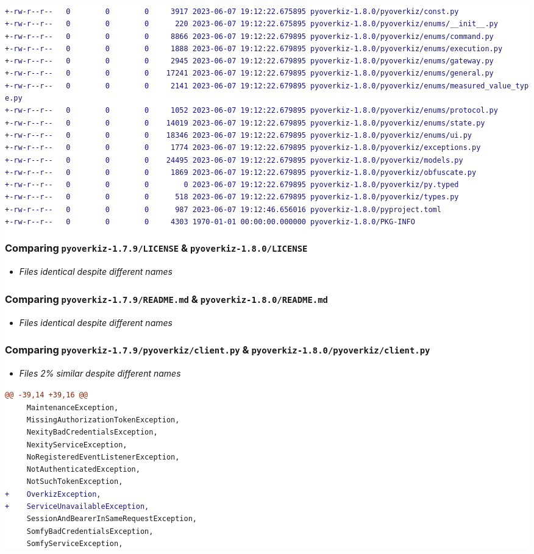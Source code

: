 ```diff
+-rw-r--r--   0        0        0     3917 2023-06-07 19:12:22.675895 pyoverkiz-1.8.0/pyoverkiz/const.py
+-rw-r--r--   0        0        0      220 2023-06-07 19:12:22.675895 pyoverkiz-1.8.0/pyoverkiz/enums/__init__.py
+-rw-r--r--   0        0        0     8866 2023-06-07 19:12:22.679895 pyoverkiz-1.8.0/pyoverkiz/enums/command.py
+-rw-r--r--   0        0        0     1888 2023-06-07 19:12:22.679895 pyoverkiz-1.8.0/pyoverkiz/enums/execution.py
+-rw-r--r--   0        0        0     2945 2023-06-07 19:12:22.679895 pyoverkiz-1.8.0/pyoverkiz/enums/gateway.py
+-rw-r--r--   0        0        0    17241 2023-06-07 19:12:22.679895 pyoverkiz-1.8.0/pyoverkiz/enums/general.py
+-rw-r--r--   0        0        0     2141 2023-06-07 19:12:22.679895 pyoverkiz-1.8.0/pyoverkiz/enums/measured_value_type.py
+-rw-r--r--   0        0        0     1052 2023-06-07 19:12:22.679895 pyoverkiz-1.8.0/pyoverkiz/enums/protocol.py
+-rw-r--r--   0        0        0    14019 2023-06-07 19:12:22.679895 pyoverkiz-1.8.0/pyoverkiz/enums/state.py
+-rw-r--r--   0        0        0    18346 2023-06-07 19:12:22.679895 pyoverkiz-1.8.0/pyoverkiz/enums/ui.py
+-rw-r--r--   0        0        0     1774 2023-06-07 19:12:22.679895 pyoverkiz-1.8.0/pyoverkiz/exceptions.py
+-rw-r--r--   0        0        0    24495 2023-06-07 19:12:22.679895 pyoverkiz-1.8.0/pyoverkiz/models.py
+-rw-r--r--   0        0        0     1869 2023-06-07 19:12:22.679895 pyoverkiz-1.8.0/pyoverkiz/obfuscate.py
+-rw-r--r--   0        0        0        0 2023-06-07 19:12:22.679895 pyoverkiz-1.8.0/pyoverkiz/py.typed
+-rw-r--r--   0        0        0      518 2023-06-07 19:12:22.679895 pyoverkiz-1.8.0/pyoverkiz/types.py
+-rw-r--r--   0        0        0      987 2023-06-07 19:12:46.656016 pyoverkiz-1.8.0/pyproject.toml
+-rw-r--r--   0        0        0     4303 1970-01-01 00:00:00.000000 pyoverkiz-1.8.0/PKG-INFO
```

### Comparing `pyoverkiz-1.7.9/LICENSE` & `pyoverkiz-1.8.0/LICENSE`

 * *Files identical despite different names*

### Comparing `pyoverkiz-1.7.9/README.md` & `pyoverkiz-1.8.0/README.md`

 * *Files identical despite different names*

### Comparing `pyoverkiz-1.7.9/pyoverkiz/client.py` & `pyoverkiz-1.8.0/pyoverkiz/client.py`

 * *Files 2% similar despite different names*

```diff
@@ -39,14 +39,16 @@
     MaintenanceException,
     MissingAuthorizationTokenException,
     NexityBadCredentialsException,
     NexityServiceException,
     NoRegisteredEventListenerException,
     NotAuthenticatedException,
     NotSuchTokenException,
+    OverkizException,
+    ServiceUnavailableException,
     SessionAndBearerInSameRequestException,
     SomfyBadCredentialsException,
     SomfyServiceException,
```
